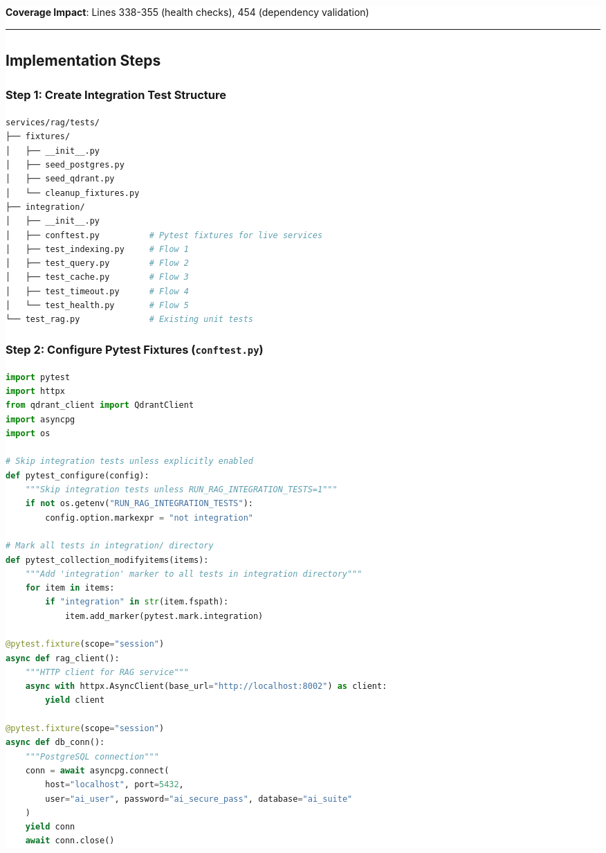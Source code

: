 **Coverage Impact**: Lines 338-355 (health checks), 454 (dependency validation)

---

## Implementation Steps

### Step 1: Create Integration Test Structure

```bash
services/rag/tests/
├── fixtures/
│   ├── __init__.py
│   ├── seed_postgres.py
│   ├── seed_qdrant.py
│   └── cleanup_fixtures.py
├── integration/
│   ├── __init__.py
│   ├── conftest.py          # Pytest fixtures for live services
│   ├── test_indexing.py     # Flow 1
│   ├── test_query.py        # Flow 2
│   ├── test_cache.py        # Flow 3
│   ├── test_timeout.py      # Flow 4
│   └── test_health.py       # Flow 5
└── test_rag.py              # Existing unit tests
```

### Step 2: Configure Pytest Fixtures (`conftest.py`)

```python
import pytest
import httpx
from qdrant_client import QdrantClient
import asyncpg
import os

# Skip integration tests unless explicitly enabled
def pytest_configure(config):
    """Skip integration tests unless RUN_RAG_INTEGRATION_TESTS=1"""
    if not os.getenv("RUN_RAG_INTEGRATION_TESTS"):
        config.option.markexpr = "not integration"

# Mark all tests in integration/ directory
def pytest_collection_modifyitems(items):
    """Add 'integration' marker to all tests in integration directory"""
    for item in items:
        if "integration" in str(item.fspath):
            item.add_marker(pytest.mark.integration)

@pytest.fixture(scope="session")
async def rag_client():
    """HTTP client for RAG service"""
    async with httpx.AsyncClient(base_url="http://localhost:8002") as client:
        yield client

@pytest.fixture(scope="session")
async def db_conn():
    """PostgreSQL connection"""
    conn = await asyncpg.connect(
        host="localhost", port=5432,
        user="ai_user", password="ai_secure_pass", database="ai_suite"
    )
    yield conn
    await conn.close()

```